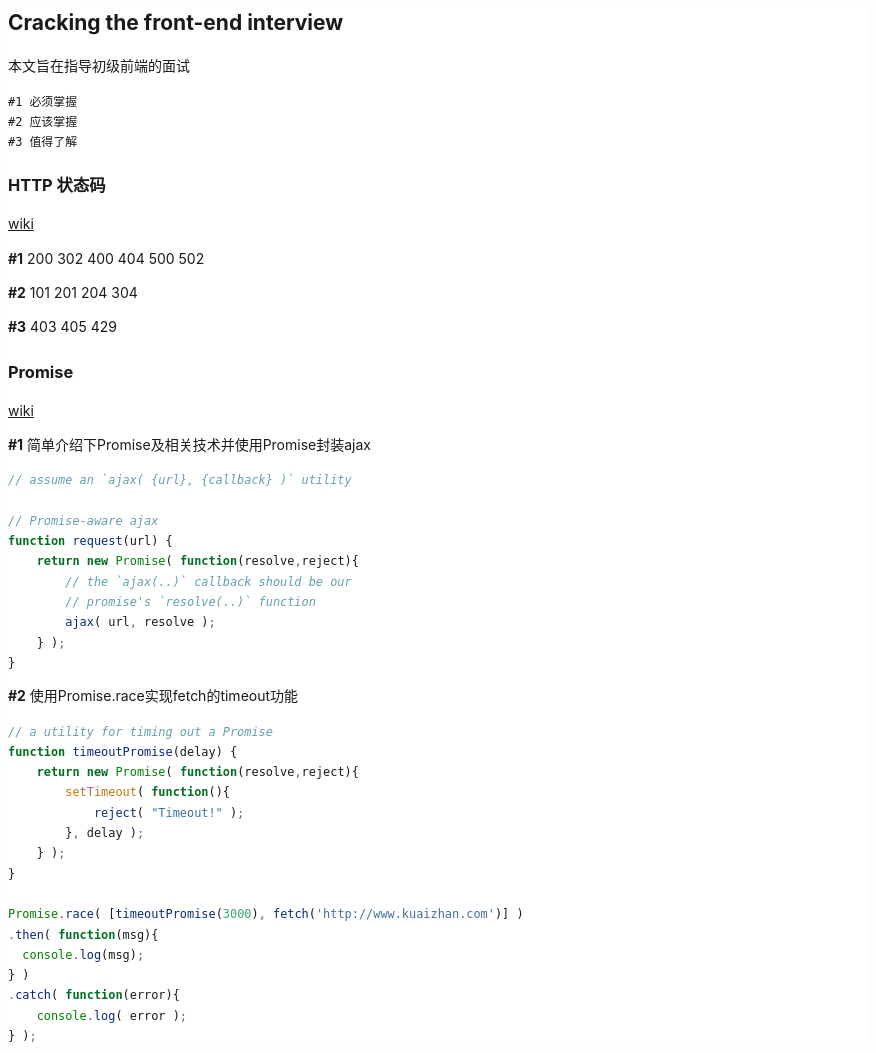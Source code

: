 ## Cracking the front-end interview

本文旨在指导初级前端的面试

```
#1 必须掌握
#2 应该掌握
#3 值得了解
```

### HTTP 状态码

[wiki](https://httpstatuses.com/)

**#1** 200 302 400 404 500 502

**#2** 101 201 204 304

**#3** 403 405 429

### Promise

[wiki](https://github.com/getify/You-Dont-Know-JS/blob/master/async%20%26%20performance/ch3.md)

**#1** 简单介绍下Promise及相关技术并使用Promise封装ajax

```js
// assume an `ajax( {url}, {callback} )` utility

// Promise-aware ajax
function request(url) {
	return new Promise( function(resolve,reject){
		// the `ajax(..)` callback should be our
		// promise's `resolve(..)` function
		ajax( url, resolve );
	} );
}
```

**#2** 使用Promise.race实现fetch的timeout功能

```js
// a utility for timing out a Promise
function timeoutPromise(delay) {
	return new Promise( function(resolve,reject){
		setTimeout( function(){
			reject( "Timeout!" );
		}, delay );
	} );
}

Promise.race( [timeoutPromise(3000), fetch('http://www.kuaizhan.com')] )
.then( function(msg){
  console.log(msg);
} )
.catch( function(error){
	console.log( error );
} );

```
